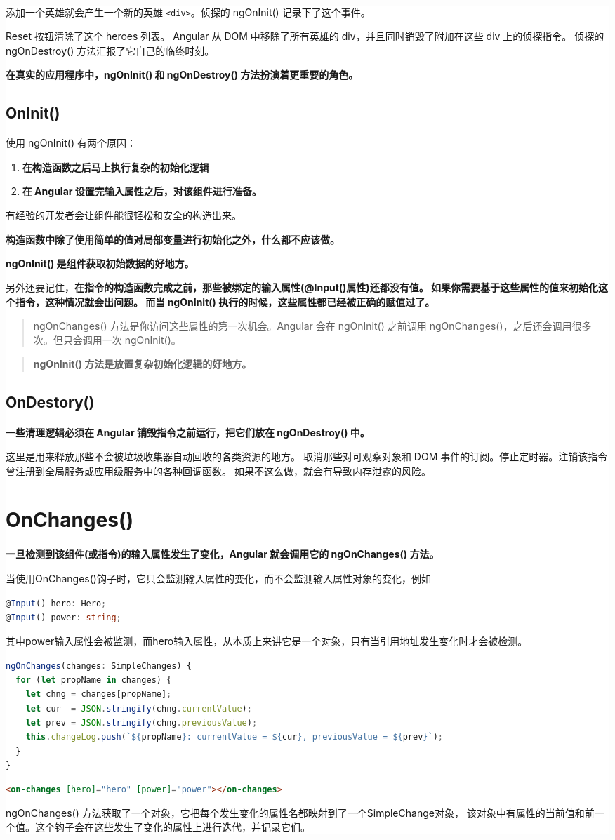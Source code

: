 
添加一个英雄就会产生一个新的英雄 `<div>`。侦探的 ngOnInit() 记录下了这个事件。

Reset 按钮清除了这个 heroes 列表。 Angular 从 DOM 中移除了所有英雄的 div，并且同时销毁了附加在这些 div 上的侦探指令。 侦探的 ngOnDestroy() 方法汇报了它自己的临终时刻。

**在真实的应用程序中，ngOnInit() 和 ngOnDestroy() 方法扮演着更重要的角色。**

## OnInit()

使用 ngOnInit() 有两个原因：

1. **在构造函数之后马上执行复杂的初始化逻辑**

2. **在 Angular 设置完输入属性之后，对该组件进行准备。**

有经验的开发者会让组件能很轻松和安全的构造出来。

**构造函数中除了使用简单的值对局部变量进行初始化之外，什么都不应该做。**

**ngOnInit() 是组件获取初始数据的好地方。**

另外还要记住，**在指令的构造函数完成之前，那些被绑定的输入属性(@Input()属性)还都没有值。 如果你需要基于这些属性的值来初始化这个指令，这种情况就会出问题。 而当 ngOnInit() 执行的时候，这些属性都已经被正确的赋值过了。**

> ngOnChanges() 方法是你访问这些属性的第一次机会。Angular 会在 ngOnInit() 之前调用 ngOnChanges()，之后还会调用很多次。但只会调用一次 ngOnInit()。

> **ngOnInit() 方法是放置复杂初始化逻辑的好地方。**

## OnDestory()
**一些清理逻辑必须在 Angular 销毁指令之前运行，把它们放在 ngOnDestroy() 中。**

这里是用来释放那些不会被垃圾收集器自动回收的各类资源的地方。 取消那些对可观察对象和 DOM 事件的订阅。停止定时器。注销该指令曾注册到全局服务或应用级服务中的各种回调函数。 如果不这么做，就会有导致内存泄露的风险。

# OnChanges()

**一旦检测到该组件(或指令)的输入属性发生了变化，Angular 就会调用它的 ngOnChanges() 方法。**

当使用OnChanges()钩子时，它只会监测输入属性的变化，而不会监测输入属性对象的变化，例如
```ts
@Input() hero: Hero;
@Input() power: string;
```
其中power输入属性会被监测，而hero输入属性，从本质上来讲它是一个对象，只有当引用地址发生变化时才会被检测。
```ts
ngOnChanges(changes: SimpleChanges) {
  for (let propName in changes) {
    let chng = changes[propName];
    let cur  = JSON.stringify(chng.currentValue);
    let prev = JSON.stringify(chng.previousValue);
    this.changeLog.push(`${propName}: currentValue = ${cur}, previousValue = ${prev}`);
  }
}
```
```html
<on-changes [hero]="hero" [power]="power"></on-changes>
```
ngOnChanges() 方法获取了一个对象，它把每个发生变化的属性名都映射到了一个SimpleChange对象， 该对象中有属性的当前值和前一个值。这个钩子会在这些发生了变化的属性上进行迭代，并记录它们。
